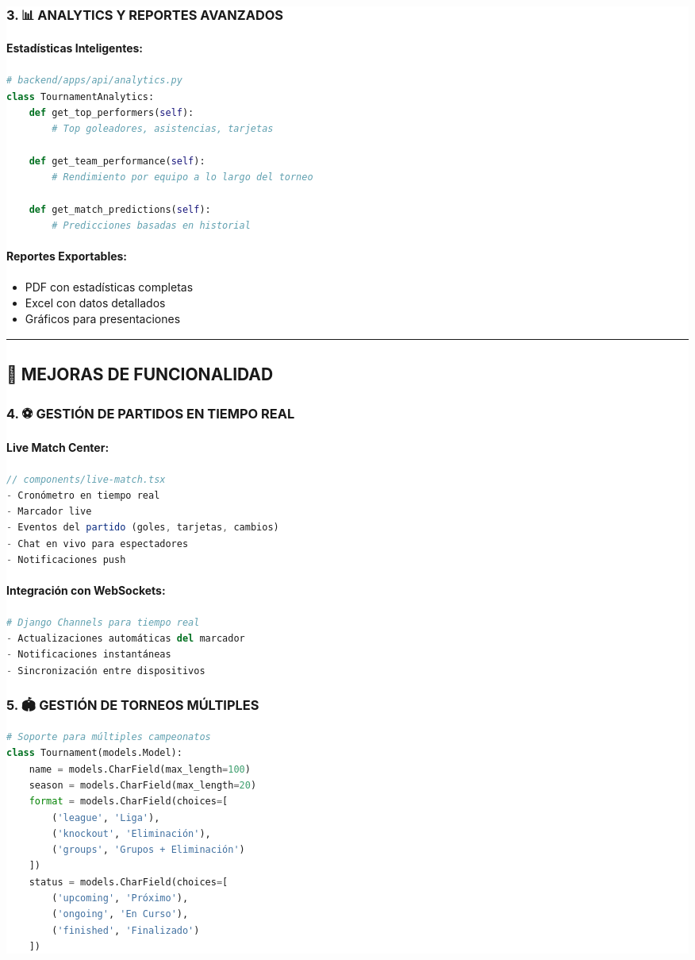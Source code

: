 ### **3. 📊 ANALYTICS Y REPORTES AVANZADOS**

#### **Estadísticas Inteligentes:**
```python
# backend/apps/api/analytics.py
class TournamentAnalytics:
    def get_top_performers(self):
        # Top goleadores, asistencias, tarjetas
    
    def get_team_performance(self):
        # Rendimiento por equipo a lo largo del torneo
    
    def get_match_predictions(self):
        # Predicciones basadas en historial
```

#### **Reportes Exportables:**
- PDF con estadísticas completas
- Excel con datos detallados
- Gráficos para presentaciones

---

## 🌟 **MEJORAS DE FUNCIONALIDAD**

### **4. ⚽ GESTIÓN DE PARTIDOS EN TIEMPO REAL**

#### **Live Match Center:**
```javascript
// components/live-match.tsx
- Cronómetro en tiempo real
- Marcador live
- Eventos del partido (goles, tarjetas, cambios)
- Chat en vivo para espectadores
- Notificaciones push
```

#### **Integración con WebSockets:**
```python
# Django Channels para tiempo real
- Actualizaciones automáticas del marcador
- Notificaciones instantáneas
- Sincronización entre dispositivos
```

### **5. 🏟️ GESTIÓN DE TORNEOS MÚLTIPLES**

```python
# Soporte para múltiples campeonatos
class Tournament(models.Model):
    name = models.CharField(max_length=100)
    season = models.CharField(max_length=20)
    format = models.CharField(choices=[
        ('league', 'Liga'),
        ('knockout', 'Eliminación'),
        ('groups', 'Grupos + Eliminación')
    ])
    status = models.CharField(choices=[
        ('upcoming', 'Próximo'),
        ('ongoing', 'En Curso'),
        ('finished', 'Finalizado')
    ])
```
